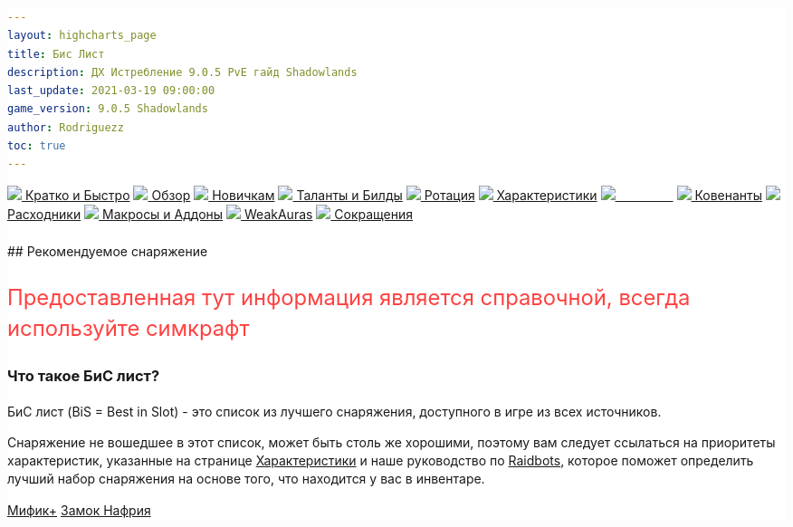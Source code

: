 ```yaml
---
layout: highcharts_page
title: Бис Лист
description: ДХ Истребление 9.0.5 PvE гайд Shadowlands
last_update: 2021-03-19 09:00:00
game_version: 9.0.5 Shadowlands
author: Rodriguezz
toc: true
---
```


<div id="smooth-nav-outer">
<a href="{{ site.url }}/guide/archive/havoc/Shadowlands_9_0_5/quick_faq.html"><img src="https://wow.zamimg.com/images/wow/icons/medium/wow_token01.jpg"> Кратко и Быстро</a>
<a href="{{ site.url }}/guide/archive/havoc/Shadowlands_9_0_5/overview.html"><img src="https://wow.zamimg.com/images/wow/icons/medium/inv_misc_spyglass_02.jpg"> Обзор</a>
<a href="{{ site.url }}/guide/archive/havoc/Shadowlands_9_0_5/beginners.html"><img src="https://wow.zamimg.com/images/wow/icons/medium/spell_lifegivingseed.jpg"> Новичкам</a>
<a href="{{ site.url }}/guide/archive/havoc/Shadowlands_9_0_5/talent-builds.html"><img src="https://wow.zamimg.com/images/wow/icons/medium/ability_marksmanship.jpg"> Таланты и Билды</a>
<a href="{{ site.url }}/guide/archive/havoc/Shadowlands_9_0_5/rotation-priority.html"><img src="https://wow.zamimg.com/images/wow/icons/medium/wow_token01.jpg"> Ротация</a>
<a href="{{ site.url }}/guide/archive/havoc/Shadowlands_9_0_5/stats.html"><img src="https://wow.zamimg.com/images/wow/icons/medium/inv_inscription_80_warscroll_intellect.jpg"> Характеристики</a>
<a href="{{ site.url }}/guide/archive/havoc/Shadowlands_9_0_5/gear.html"><img src="https://wow.zamimg.com/images/wow/icons/medium/inv_chest_chain_03.jpg"><span style="color: white;"> Бис лист</span></a>
<a href="{{ site.url }}/guide/archive/havoc/Shadowlands_9_0_5/covenant.html"><img src="https://wow.zamimg.com/images/wow/icons/medium/wow_token01.jpg"> Ковенанты</a>
<a href="{{ site.url }}/guide/archive/havoc/Shadowlands_9_0_5/consumables.html"><img src="https://wow.zamimg.com/images/wow/icons/medium/inv_potion_92.jpg"> Расходники</a>
<a href="{{ site.url }}/guide/archive/havoc/Shadowlands_9_0_5/macros-addons.html"><img src="https://wow.zamimg.com/images/wow/icons/medium/inv_eng_gearspringparts.jpg"> Макросы и Аддоны</a>
<a href="{{ site.url }}/guide/archive/havoc/Shadowlands_9_0_5/weakauras.html"><img src="https://wow.zamimg.com/images/wow/icons/medium/spell_holy_auramastery.jpg"> WeakAuras</a>
<a href="{{ site.url }}/guide/archive/havoc/Shadowlands_9_0_5/common-terms.html"><img src="https://wow.zamimg.com/images/wow/icons/medium/ui_chat.jpg"> Сокращения</a>
</div>
<br>
## Рекомендуемое снаряжение

<p style="color:#ff4040;font-size:1.7em;">Предоставленная тут информация является справочной, всегда используйте симкрафт</p>

### Что такое БиС лист?

БиС лист (BiS = Best in Slot) - это список из лучшего снаряжения, доступного в игре из всех источников.

Снаряжение не вошедшее в этот список, может быть столь же хорошими, поэтому вам следует ссылаться на приоритеты характеристик, указанные на странице <a href="{{ site.url }}/guide/archive/havoc/Shadowlands_9_0_5/stats.html"> Характеристики</a> и наше руководство по <a href="{{ site.url }}/guide/general/raidbots.html"> Raidbots</a>, которое поможет определить лучший набор снаряжения на основе того, что находится у вас в инвентаре.	

<div class="tabs">
    <div class="tabs__nav">
      <a class="tabs__link tabs__link_active" href="#content-1">Мифик+</a>
      <a class="tabs__link" href="#content-2">Замок Нафрия</a>
    </div>
    <div class="tabs__content">
      <div class="tabs__pane tabs__pane_show" id="content-1">
